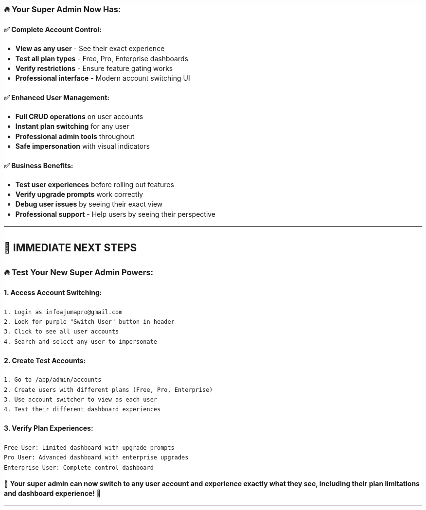 ### **🔥 Your Super Admin Now Has:**

#### **✅ Complete Account Control:**
- **View as any user** - See their exact experience
- **Test all plan types** - Free, Pro, Enterprise dashboards
- **Verify restrictions** - Ensure feature gating works
- **Professional interface** - Modern account switching UI

#### **✅ Enhanced User Management:**
- **Full CRUD operations** on user accounts
- **Instant plan switching** for any user
- **Professional admin tools** throughout
- **Safe impersonation** with visual indicators

#### **✅ Business Benefits:**
- **Test user experiences** before rolling out features
- **Verify upgrade prompts** work correctly
- **Debug user issues** by seeing their exact view
- **Professional support** - Help users by seeing their perspective

---

## 🚀 **IMMEDIATE NEXT STEPS**

### **🔥 Test Your New Super Admin Powers:**

#### **1. Access Account Switching:**
```
1. Login as infoajumapro@gmail.com
2. Look for purple "Switch User" button in header
3. Click to see all user accounts
4. Search and select any user to impersonate
```

#### **2. Create Test Accounts:**
```
1. Go to /app/admin/accounts
2. Create users with different plans (Free, Pro, Enterprise)
3. Use account switcher to view as each user
4. Test their different dashboard experiences
```

#### **3. Verify Plan Experiences:**
```
Free User: Limited dashboard with upgrade prompts
Pro User: Advanced dashboard with enterprise upgrades
Enterprise User: Complete control dashboard
```

**🎯 Your super admin can now switch to any user account and experience exactly what they see, including their plan limitations and dashboard experience! 👑**

---